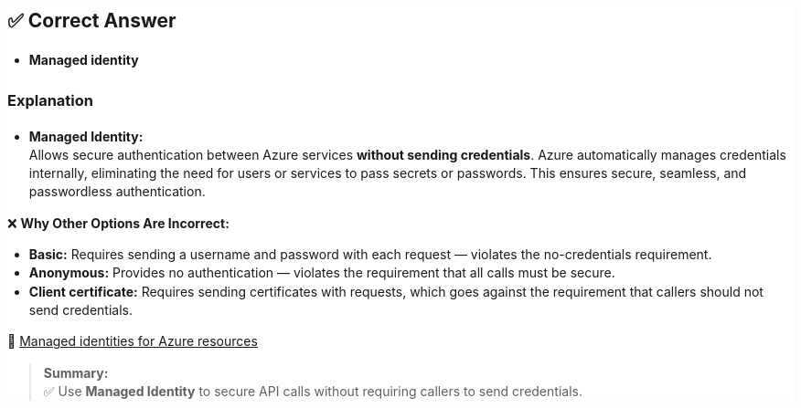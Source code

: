 ## ✅ Correct Answer
- **Managed identity**  

### Explanation
- **Managed Identity:**  
  Allows secure authentication between Azure services **without sending credentials**. Azure automatically manages credentials internally, eliminating the need for users or services to pass secrets or passwords. This ensures secure, seamless, and passwordless authentication.  

❌ **Why Other Options Are Incorrect:**  
- **Basic:** Requires sending a username and password with each request — violates the no-credentials requirement.  
- **Anonymous:** Provides no authentication — violates the requirement that all calls must be secure.  
- **Client certificate:** Requires sending certificates with requests, which goes against the requirement that callers should not send credentials.  

🔗 [Managed identities for Azure resources](https://learn.microsoft.com/en-us/azure/active-directory/managed-identities-azure-resources/overview)  

> **Summary:**  
✅ Use **Managed Identity** to secure API calls without requiring callers to send credentials.
